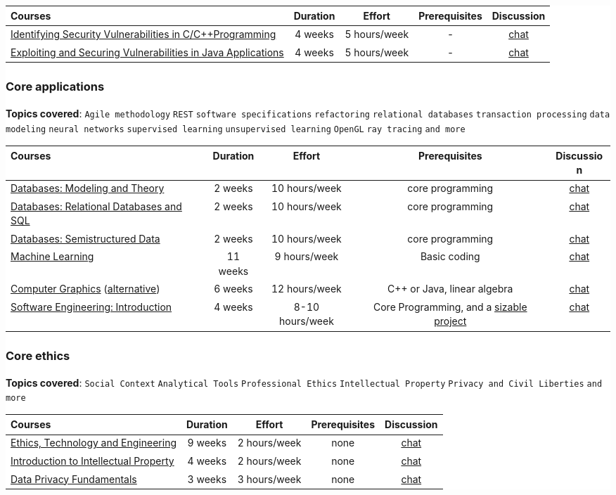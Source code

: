 | Courses                                                                                                                                              | Duration |    Effort    | Prerequisites |             Discussion             |
| :--------------------------------------------------------------------------------------------------------------------------------------------------- | :------: | :----------: | :-----------: | :--------------------------------: |
| [Identifying Security Vulnerabilities in C/C++Programming](https://www.coursera.org/learn/identifying-security-vulnerabilities-c-programming)        |  4 weeks | 5 hours/week |       -       | [chat](https://discord.gg/Vbxce7A) |
| [Exploiting and Securing Vulnerabilities in Java Applications](https://www.coursera.org/learn/exploiting-securing-vulnerabilities-java-applications) |  4 weeks | 5 hours/week |       -       | [chat](https://discord.gg/QxC22rR) |

### Core applications

**Topics covered**:
`Agile methodology`
`REST`
`software specifications`
`refactoring`
`relational databases`
`transaction processing`
`data modeling`
`neural networks`
`supervised learning`
`unsupervised learning`
`OpenGL`
`ray tracing`
`and more`

| Courses                                                                                                                                                 | Duration |      Effort     |                                                                                              Prerequisites                                                                                             |             Discussion             |
| :------------------------------------------------------------------------------------------------------------------------------------------------------ | :------: | :-------------: | :----------------------------------------------------------------------------------------------------------------------------------------------------------------------------------------------------: | :--------------------------------: |
| [Databases: Modeling and Theory](https://www.edx.org/course/modeling-and-theory)                                                                        |  2 weeks |  10 hours/week  |                                                                                            core programming                                                                                            | [chat](https://discord.gg/pMFqNf4) |
| [Databases: Relational Databases and SQL](https://www.edx.org/course/databases-5-sql)                                                                   |  2 weeks |  10 hours/week  |                                                                                            core programming                                                                                            | [chat](https://discord.gg/P8SPPyF) |
| [Databases: Semistructured Data](https://www.edx.org/course/semistructured-data)                                                                        |  2 weeks |  10 hours/week  |                                                                                            core programming                                                                                            | [chat](https://discord.gg/duCJ3GN) |
| [Machine Learning](https://www.coursera.org/specializations/machine-learning-introduction)                                                              | 11 weeks |   9 hours/week  |                                                                                              Basic coding                                                                                              | [chat](https://discord.gg/NcXHDjy) |
| [Computer Graphics](https://www.edx.org/course/computer-graphics-2) ([alternative](https://cseweb.ucsd.edu/~viscomp/classes/cse167/wi22/schedule.html)) |  6 weeks |  12 hours/week  |                                                                                       C++ or Java, linear algebra                                                                                      | [chat](https://discord.gg/68WqMNV) |
| [Software Engineering: Introduction](https://www.coursera.org/learn/introduction-to-software-engineering)                                               |  4 weeks | 8-10 hours/week | Core Programming, and a [sizable project](https://github.com/ossu/computer-science/blob/master/README.md/FAQ.md#why-require-experience-with-a-sizable-project-before-the-Software-Engineering-courses) | [chat](https://discord.gg/5Qtcwtz) |

### Core ethics

**Topics covered**:
`Social Context`
`Analytical Tools`
`Professional Ethics`
`Intellectual Property`
`Privacy and Civil Liberties`
`and more`

| Courses                                                                                                     | Duration |    Effort    | Prerequisites |               Discussion              |
| :---------------------------------------------------------------------------------------------------------- | :------: | :----------: | :-----------: | :-----------------------------------: |
| [Ethics, Technology and Engineering](https://www.coursera.org/learn/ethics-technology-engineering)          |  9 weeks | 2 hours/week |      none     | [chat](https://discord.gg/6ttjPmzZbe) |
| [Introduction to  Intellectual Property](https://www.coursera.org/learn/introduction-intellectual-property) |  4 weeks | 2 hours/week |      none     | [chat](https://discord.gg/YbuERswpAK) |
| [Data Privacy Fundamentals](https://www.coursera.org/learn/northeastern-data-privacy)                       |  3 weeks | 3 hours/week |      none     | [chat](https://discord.gg/64J34ajNBd) |
